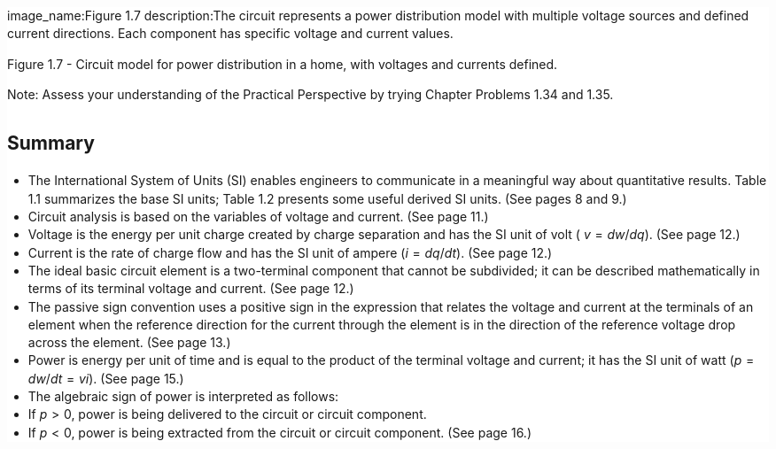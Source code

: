 image_name:Figure 1.7
description:The circuit represents a power distribution model with multiple voltage sources and defined current directions. Each component has specific voltage and current values.


Figure 1.7 - Circuit model for power distribution in a home, with voltages and currents defined.

Note: Assess your understanding of the Practical Perspective by trying Chapter Problems 1.34 and 1.35.

## Summary

- The International System of Units (SI) enables engineers to communicate in a meaningful way about quantitative results. Table 1.1 summarizes the base SI units; Table 1.2 presents some useful derived SI units. (See pages 8 and 9.)
- Circuit analysis is based on the variables of voltage and current. (See page 11.)
- Voltage is the energy per unit charge created by charge separation and has the SI unit of volt ( $v=d w / d q)$. (See page 12.)
- Current is the rate of charge flow and has the SI unit of ampere $(i=d q / d t)$. (See page 12.)
- The ideal basic circuit element is a two-terminal component that cannot be subdivided; it can be described mathematically in terms of its terminal voltage and current. (See page 12.)
- The passive sign convention uses a positive sign in the expression that relates the voltage and current at the terminals of an element when the reference direction for the current through the element is in the direction of the reference voltage drop across the element. (See page 13.)
- Power is energy per unit of time and is equal to the product of the terminal voltage and current; it has the SI unit of watt $(p=d w / d t=v i)$. (See page 15.)
- The algebraic sign of power is interpreted as follows:
- If $p>0$, power is being delivered to the circuit or circuit component.
- If $p<0$, power is being extracted from the circuit or circuit component. (See page 16.)

